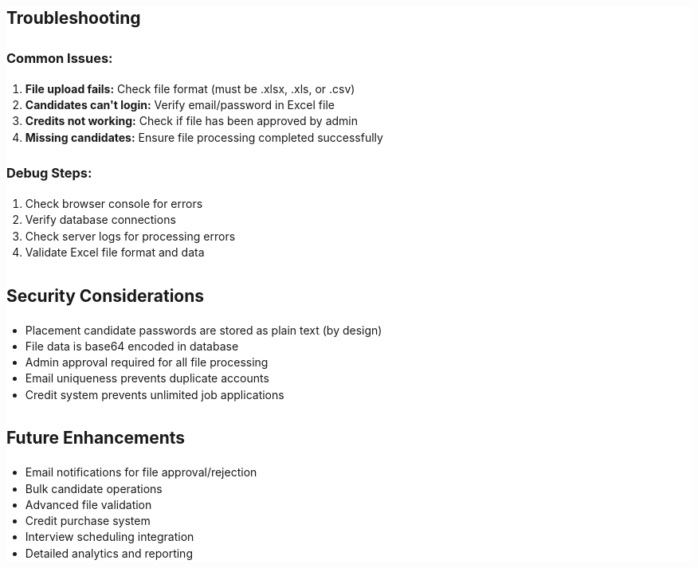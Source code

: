 ## Troubleshooting

### Common Issues:
1. **File upload fails:** Check file format (must be .xlsx, .xls, or .csv)
2. **Candidates can't login:** Verify email/password in Excel file
3. **Credits not working:** Check if file has been approved by admin
4. **Missing candidates:** Ensure file processing completed successfully

### Debug Steps:
1. Check browser console for errors
2. Verify database connections
3. Check server logs for processing errors
4. Validate Excel file format and data

## Security Considerations

- Placement candidate passwords are stored as plain text (by design)
- File data is base64 encoded in database
- Admin approval required for all file processing
- Email uniqueness prevents duplicate accounts
- Credit system prevents unlimited job applications

## Future Enhancements

- Email notifications for file approval/rejection
- Bulk candidate operations
- Advanced file validation
- Credit purchase system
- Interview scheduling integration
- Detailed analytics and reporting
